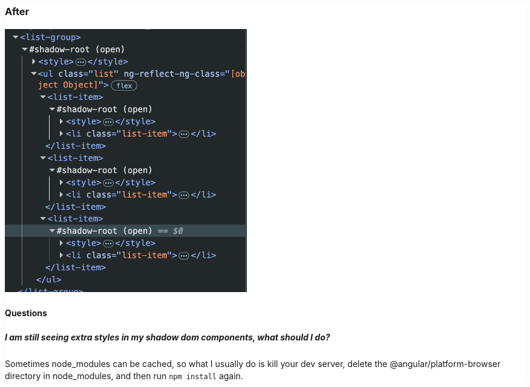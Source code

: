 ### After

<img src="https://raw.githubusercontent.com/ryan-bendel/angular-shadowdom-patch/refs/heads/main/src/images/after.png" width="400" height="100%">

#### Questions

##### I am still seeing extra styles in my shadow dom components, what should I do?

Sometimes node_modules can be cached, so what I usually do is kill your dev server, delete the @angular/platform-browser directory in node_modules, and then run `npm install` again.
